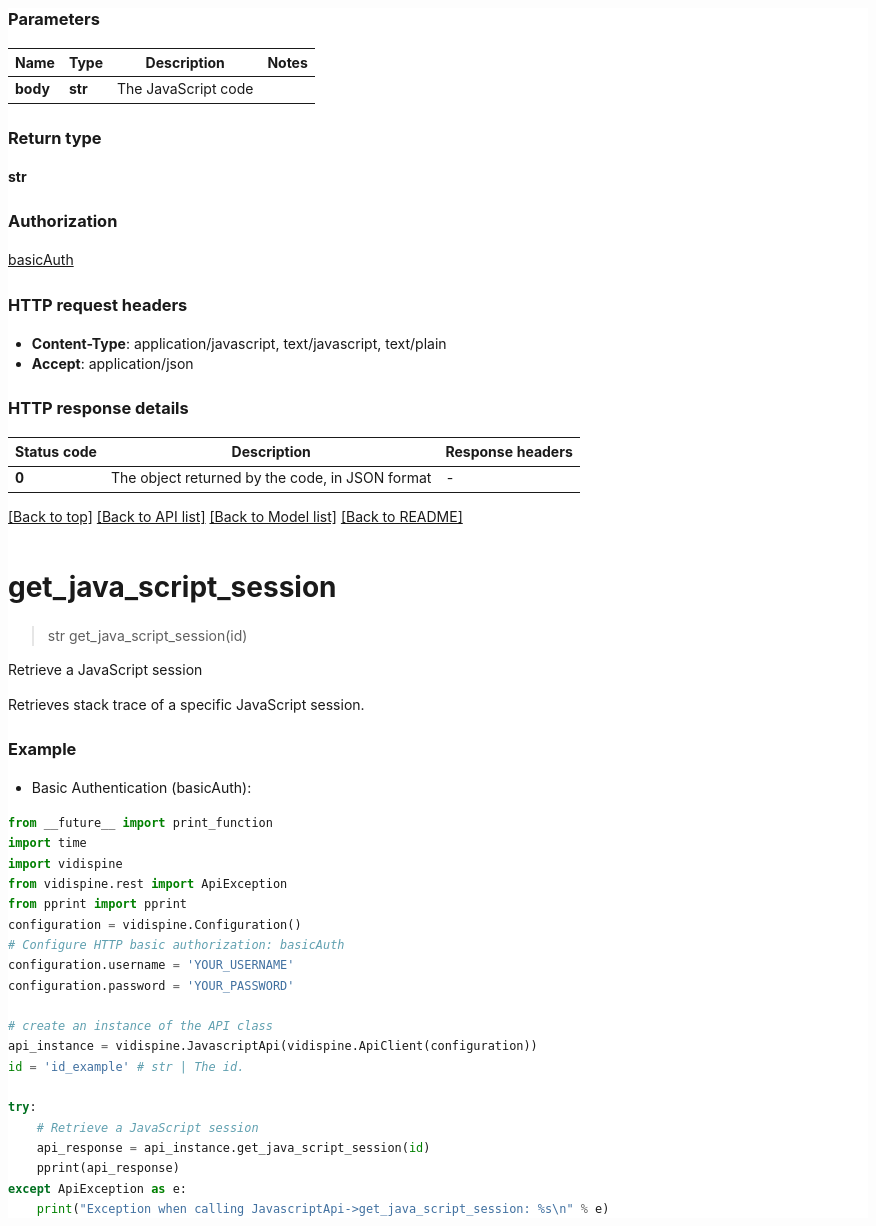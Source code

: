 ### Parameters

Name | Type | Description  | Notes
------------- | ------------- | ------------- | -------------
 **body** | **str**| The JavaScript code | 

### Return type

**str**

### Authorization

[basicAuth](../README.md#basicAuth)

### HTTP request headers

 - **Content-Type**: application/javascript, text/javascript, text/plain
 - **Accept**: application/json

### HTTP response details
| Status code | Description | Response headers |
|-------------|-------------|------------------|
**0** | The object returned by the code, in JSON format |  -  |

[[Back to top]](#) [[Back to API list]](../README.md#documentation-for-api-endpoints) [[Back to Model list]](../README.md#documentation-for-models) [[Back to README]](../README.md)

# **get_java_script_session**
> str get_java_script_session(id)

Retrieve a JavaScript session

Retrieves stack trace of a specific JavaScript session.

### Example

* Basic Authentication (basicAuth):
```python
from __future__ import print_function
import time
import vidispine
from vidispine.rest import ApiException
from pprint import pprint
configuration = vidispine.Configuration()
# Configure HTTP basic authorization: basicAuth
configuration.username = 'YOUR_USERNAME'
configuration.password = 'YOUR_PASSWORD'

# create an instance of the API class
api_instance = vidispine.JavascriptApi(vidispine.ApiClient(configuration))
id = 'id_example' # str | The id.

try:
    # Retrieve a JavaScript session
    api_response = api_instance.get_java_script_session(id)
    pprint(api_response)
except ApiException as e:
    print("Exception when calling JavascriptApi->get_java_script_session: %s\n" % e)
```
